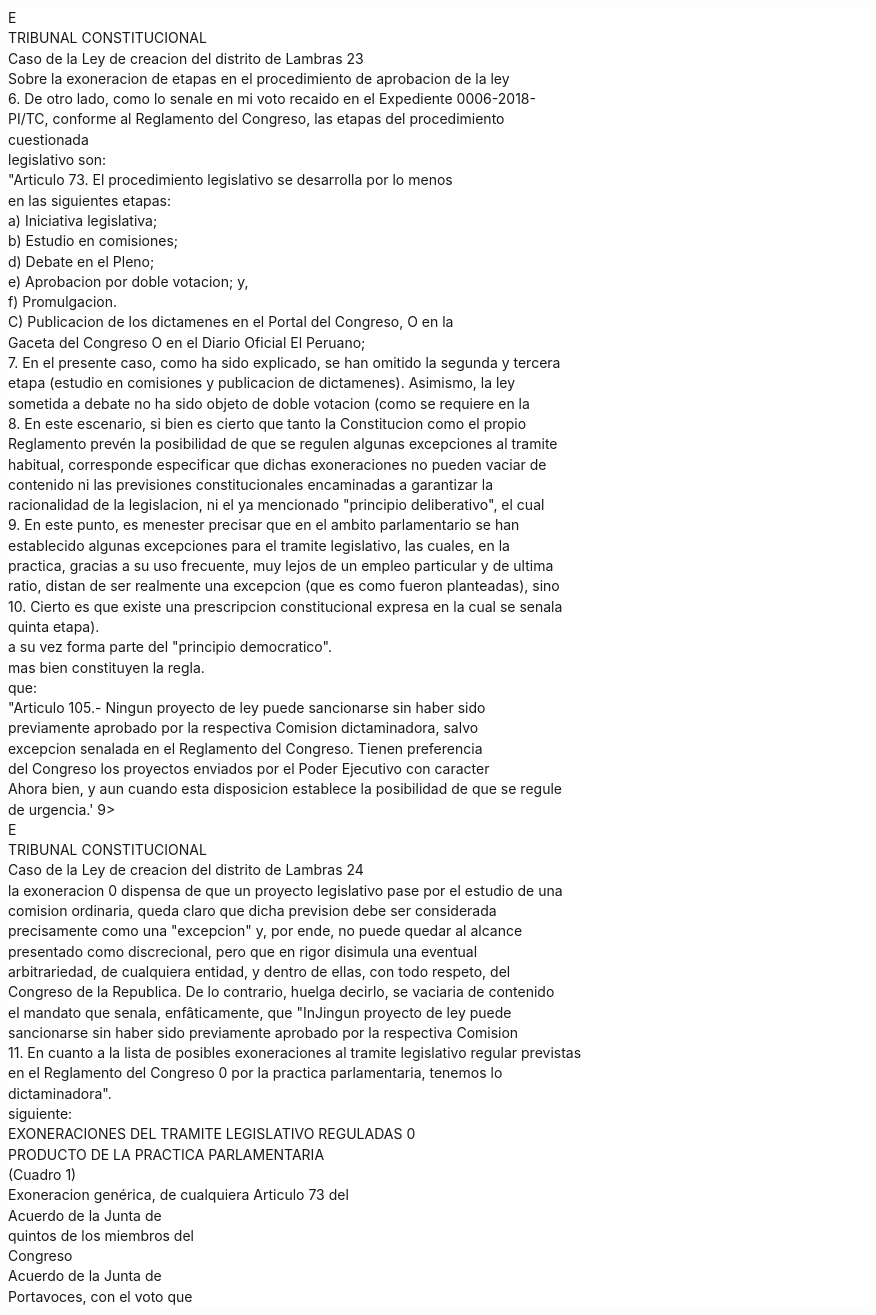 E  
TRIBUNAL CONSTITUCIONAL  
Caso de la Ley de creacion del distrito de Lambras 23  
Sobre la exoneracion de etapas en el procedimiento de aprobacion de la ley  
6. De otro lado, como lo senale en mi voto recaido en el Expediente 0006-2018-  
PI/TC, conforme al Reglamento del Congreso, las etapas del procedimiento  
cuestionada  
legislativo son:  
"Articulo 73. El procedimiento legislativo se desarrolla por lo menos  
en las siguientes etapas:  
a) Iniciativa legislativa;  
b) Estudio en comisiones;  
d) Debate en el Pleno;  
e) Aprobacion por doble votacion; y,  
f) Promulgacion.  
C) Publicacion de los dictamenes en el Portal del Congreso, O en la  
Gaceta del Congreso O en el Diario Oficial El Peruano;  
7. En el presente caso, como ha sido explicado, se han omitido la segunda y tercera  
etapa (estudio en comisiones y publicacion de dictamenes). Asimismo, la ley  
sometida a debate no ha sido objeto de doble votacion (como se requiere en la  
8. En este escenario, si bien es cierto que tanto la Constitucion como el propio  
Reglamento prevén la posibilidad de que se regulen algunas excepciones al tramite  
habitual, corresponde especificar que dichas exoneraciones no pueden vaciar de  
contenido ni las previsiones constitucionales encaminadas a garantizar la  
racionalidad de la legislacion, ni el ya mencionado "principio deliberativo", el cual  
9. En este punto, es menester precisar que en el ambito parlamentario se han  
establecido algunas excepciones para el tramite legislativo, las cuales, en la  
practica, gracias a su uso frecuente, muy lejos de un empleo particular y de ultima  
ratio, distan de ser realmente una excepcion (que es como fueron planteadas), sino  
10. Cierto es que existe una prescripcion constitucional expresa en la cual se senala  
quinta etapa).  
a su vez forma parte del "principio democratico".  
mas bien constituyen la regla.  
que:  
"Articulo 105.- Ningun proyecto de ley puede sancionarse sin haber sido  
previamente aprobado por la respectiva Comision dictaminadora, salvo  
excepcion senalada en el Reglamento del Congreso. Tienen preferencia  
del Congreso los proyectos enviados por el Poder Ejecutivo con caracter  
Ahora bien, y aun cuando esta disposicion establece la posibilidad de que se regule  
de urgencia.' 9>  
E  
TRIBUNAL CONSTITUCIONAL  
Caso de la Ley de creacion del distrito de Lambras 24  
la exoneracion 0 dispensa de que un proyecto legislativo pase por el estudio de una  
comision ordinaria, queda claro que dicha prevision debe ser considerada  
precisamente como una "excepcion" y, por ende, no puede quedar al alcance  
presentado como discrecional, pero que en rigor disimula una eventual  
arbitrariedad, de cualquiera entidad, y dentro de ellas, con todo respeto, del  
Congreso de la Republica. De lo contrario, huelga decirlo, se vaciaria de contenido  
el mandato que senala, enfâticamente, que "InJingun proyecto de ley puede  
sancionarse sin haber sido previamente aprobado por la respectiva Comision  
11. En cuanto a la lista de posibles exoneraciones al tramite legislativo regular previstas  
en el Reglamento del Congreso 0 por la practica parlamentaria, tenemos lo  
dictaminadora".  
siguiente:  
EXONERACIONES DEL TRAMITE LEGISLATIVO REGULADAS 0  
PRODUCTO DE LA PRACTICA PARLAMENTARIA  
(Cuadro 1)  
Exoneracion genérica, de cualquiera Articulo 73 del  
Acuerdo de la Junta de  
quintos de los miembros del  
Congreso  
Acuerdo de la Junta de  
Portavoces, con el voto que  
